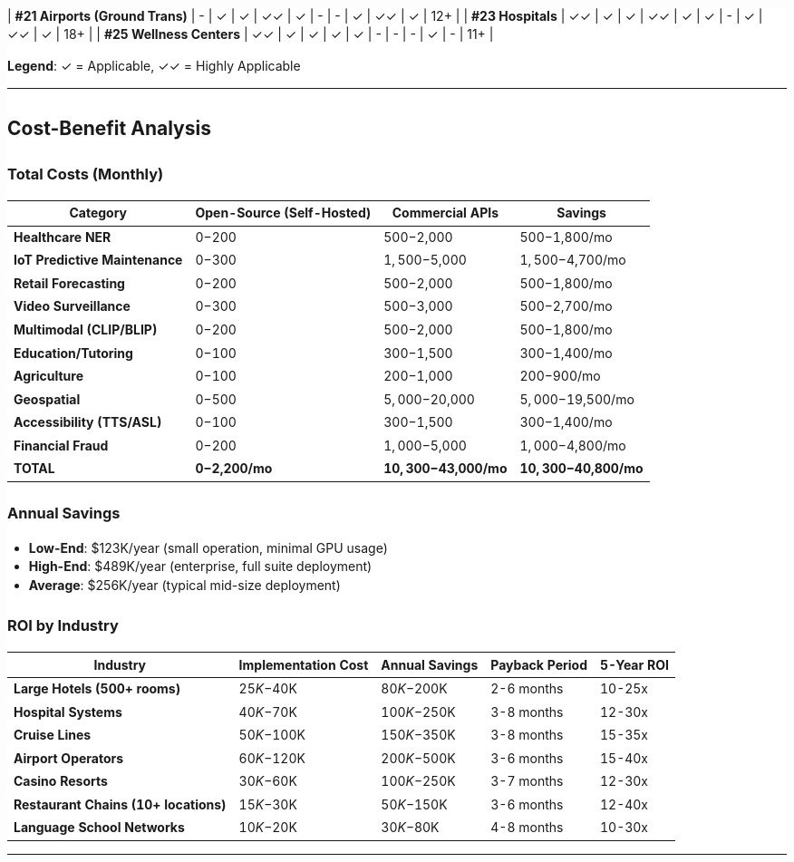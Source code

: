 | **#21 Airports (Ground Trans)** | - | ✓ | ✓ | ✓✓ | ✓ | - | - | ✓ | ✓✓ | ✓ | 12+ |
| **#23 Hospitals** | ✓✓ | ✓ | ✓ | ✓✓ | ✓ | ✓ | - | ✓ | ✓✓ | ✓ | 18+ |
| **#25 Wellness Centers** | ✓✓ | ✓ | ✓ | ✓ | ✓ | - | - | - | ✓ | - | 11+ |

**Legend**: ✓ = Applicable, ✓✓ = Highly Applicable

---

## Cost-Benefit Analysis

### Total Costs (Monthly)

| Category | Open-Source (Self-Hosted) | Commercial APIs | Savings |
|----------|---------------------------|-----------------|---------|
| **Healthcare NER** | $0-$200 | $500-$2,000 | $500-$1,800/mo |
| **IoT Predictive Maintenance** | $0-$300 | $1,500-$5,000 | $1,500-$4,700/mo |
| **Retail Forecasting** | $0-$200 | $500-$2,000 | $500-$1,800/mo |
| **Video Surveillance** | $0-$300 | $500-$3,000 | $500-$2,700/mo |
| **Multimodal (CLIP/BLIP)** | $0-$200 | $500-$2,000 | $500-$1,800/mo |
| **Education/Tutoring** | $0-$100 | $300-$1,500 | $300-$1,400/mo |
| **Agriculture** | $0-$100 | $200-$1,000 | $200-$900/mo |
| **Geospatial** | $0-$500 | $5,000-$20,000 | $5,000-$19,500/mo |
| **Accessibility (TTS/ASL)** | $0-$100 | $300-$1,500 | $300-$1,400/mo |
| **Financial Fraud** | $0-$200 | $1,000-$5,000 | $1,000-$4,800/mo |
| **TOTAL** | **$0-$2,200/mo** | **$10,300-$43,000/mo** | **$10,300-$40,800/mo** |

### Annual Savings

- **Low-End**: $123K/year (small operation, minimal GPU usage)
- **High-End**: $489K/year (enterprise, full suite deployment)
- **Average**: $256K/year (typical mid-size deployment)

### ROI by Industry

| Industry | Implementation Cost | Annual Savings | Payback Period | 5-Year ROI |
|----------|---------------------|----------------|----------------|------------|
| **Large Hotels (500+ rooms)** | $25K-$40K | $80K-$200K | 2-6 months | 10-25x |
| **Hospital Systems** | $40K-$70K | $100K-$250K | 3-8 months | 12-30x |
| **Cruise Lines** | $50K-$100K | $150K-$350K | 3-8 months | 15-35x |
| **Airport Operators** | $60K-$120K | $200K-$500K | 3-6 months | 15-40x |
| **Casino Resorts** | $30K-$60K | $100K-$250K | 3-7 months | 12-30x |
| **Restaurant Chains (10+ locations)** | $15K-$30K | $50K-$150K | 3-6 months | 12-40x |
| **Language School Networks** | $10K-$20K | $30K-$80K | 4-8 months | 10-30x |

---